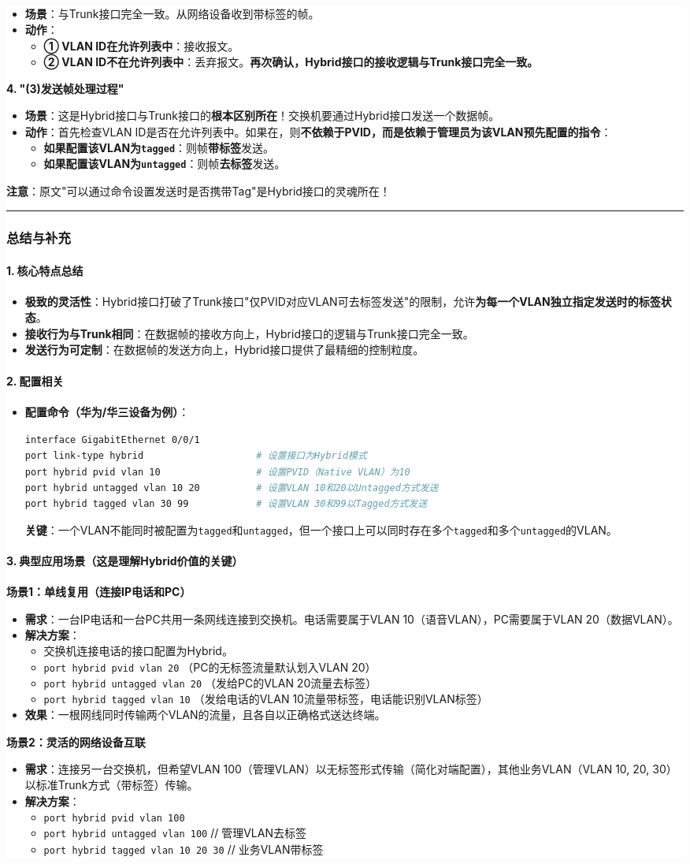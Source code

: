 *   **场景**：与Trunk接口完全一致。从网络设备收到带标签的帧。
*   **动作**：
    *   **① VLAN ID在允许列表中**：接收报文。
    *   **② VLAN ID不在允许列表中**：丢弃报文。**再次确认，Hybrid接口的接收逻辑与Trunk接口完全一致。**

**4. "(3)发送帧处理过程"**

*   **场景**：这是Hybrid接口与Trunk接口的**根本区别所在**！交换机要通过Hybrid接口发送一个数据帧。
*   **动作**：首先检查VLAN ID是否在允许列表中。如果在，则**不依赖于PVID，而是依赖于管理员为该VLAN预先配置的指令**：
    *   **如果配置该VLAN为`tagged`**：则帧**带标签**发送。
    *   **如果配置该VLAN为`untagged`**：则帧**去标签**发送。

**注意**：原文"可以通过命令设置发送时是否携带Tag"是Hybrid接口的灵魂所在！

---

### 总结与补充

#### 1. 核心特点总结

*   **极致的灵活性**：Hybrid接口打破了Trunk接口"仅PVID对应VLAN可去标签发送"的限制，允许**为每一个VLAN独立指定发送时的标签状态**。
*   **接收行为与Trunk相同**：在数据帧的接收方向上，Hybrid接口的逻辑与Trunk接口完全一致。
*   **发送行为可定制**：在数据帧的发送方向上，Hybrid接口提供了最精细的控制粒度。

#### 2. 配置相关

*   **配置命令（华为/华三设备为例）**：
    ```bash
    interface GigabitEthernet 0/0/1
    port link-type hybrid                    # 设置接口为Hybrid模式
    port hybrid pvid vlan 10                 # 设置PVID（Native VLAN）为10
    port hybrid untagged vlan 10 20          # 设置VLAN 10和20以Untagged方式发送
    port hybrid tagged vlan 30 99            # 设置VLAN 30和99以Tagged方式发送
    ```
    **关键**：一个VLAN不能同时被配置为`tagged`和`untagged`，但一个接口上可以同时存在多个`tagged`和多个`untagged`的VLAN。

#### 3. 典型应用场景（这是理解Hybrid价值的关键）

**场景1：单线复用（连接IP电话和PC）**
*   **需求**：一台IP电话和一台PC共用一条网线连接到交换机。电话需要属于VLAN 10（语音VLAN），PC需要属于VLAN 20（数据VLAN）。
*   **解决方案**：
    *   交换机连接电话的接口配置为Hybrid。
    *   `port hybrid pvid vlan 20` （PC的无标签流量默认划入VLAN 20）
    *   `port hybrid untagged vlan 20` （发给PC的VLAN 20流量去标签）
    *   `port hybrid tagged vlan 10` （发给电话的VLAN 10流量带标签，电话能识别VLAN标签）
*   **效果**：一根网线同时传输两个VLAN的流量，且各自以正确格式送达终端。

**场景2：灵活的网络设备互联**

*   **需求**：连接另一台交换机，但希望VLAN 100（管理VLAN）以无标签形式传输（简化对端配置），其他业务VLAN（VLAN 10, 20, 30）以标准Trunk方式（带标签）传输。
*   **解决方案**：
    *   `port hybrid pvid vlan 100`
    *   `port hybrid untagged vlan 100`  // 管理VLAN去标签
    *   `port hybrid tagged vlan 10 20 30` // 业务VLAN带标签
